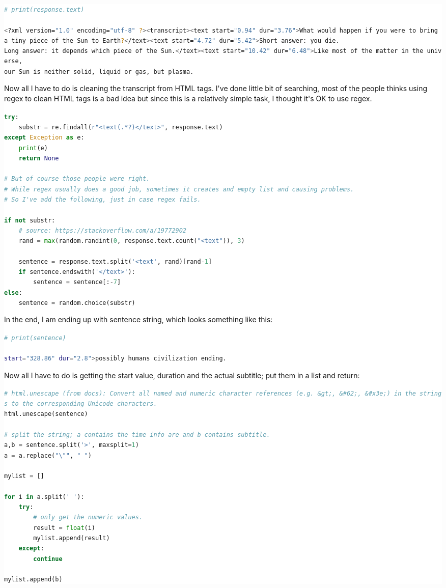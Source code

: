 ```bash
# print(response.text)

<?xml version="1.0" encoding="utf-8" ?><transcript><text start="0.94" dur="3.76">What would happen if you were to bring
a tiny piece of the Sun to Earth?</text><text start="4.72" dur="5.42">Short answer: you die.
Long answer: it depends which piece of the Sun.</text><text start="10.42" dur="6.48">Like most of the matter in the universe,
our Sun is neither solid, liquid or gas, but plasma.
```

Now all I have to do is cleaning the transcript from HTML tags. I've done little bit of searching, most of the people thinks using regex to clean HTML tags is a bad idea but since this is a relatively simple task, I thought it's OK to use regex.

```python
try:
    substr = re.findall(r"<text(.*?)</text>", response.text)
except Exception as e:
    print(e)
    return None

# But of course those people were right.
# While regex usually does a good job, sometimes it creates and empty list and causing problems.
# So I've add the following, just in case regex fails.

if not substr:
    # source: https://stackoverflow.com/a/19772902
    rand = max(random.randint(0, response.text.count("<text")), 3)

    sentence = response.text.split('<text', rand)[rand-1]
    if sentence.endswith('</text>'):
        sentence = sentence[:-7]
else:
    sentence = random.choice(substr)
```

In the end, I am ending up with sentence string, which looks something like this:

```bash
# print(sentence)

start="328.86" dur="2.8">possibly humans civilization ending.
```

Now all I have to do is getting the start value, duration and the actual subtitle; put them in a list and return:

```python
# html.unescape (from docs): Convert all named and numeric character references (e.g. &gt;, &#62;, &#x3e;) in the string s to the corresponding Unicode characters.
html.unescape(sentence)

# split the string; a contains the time info are and b contains subtitle.
a,b = sentence.split('>', maxsplit=1)
a = a.replace("\"", " ")

mylist = []

for i in a.split(' '):
    try:
        # only get the numeric values.
        result = float(i)
        mylist.append(result)
    except:
        continue

mylist.append(b)
```